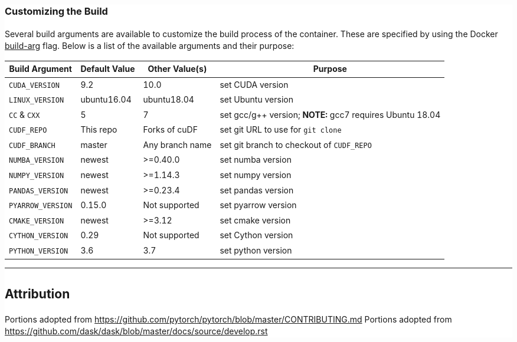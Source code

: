 ### Customizing the Build

Several build arguments are available to customize the build process of the
container. These are specified by using the Docker [build-arg](https://docs.docker.com/engine/reference/commandline/build/#set-build-time-variables---build-arg)
flag. Below is a list of the available arguments and their purpose:

| Build Argument | Default Value | Other Value(s) | Purpose |
| --- | --- | --- | --- |
| `CUDA_VERSION` | 9.2 | 10.0 | set CUDA version |
| `LINUX_VERSION` | ubuntu16.04 | ubuntu18.04 | set Ubuntu version |
| `CC` & `CXX` | 5 | 7 | set gcc/g++ version; **NOTE:** gcc7 requires Ubuntu 18.04 |
| `CUDF_REPO` | This repo | Forks of cuDF | set git URL to use for `git clone` |
| `CUDF_BRANCH` | master | Any branch name | set git branch to checkout of `CUDF_REPO` |
| `NUMBA_VERSION` | newest | >=0.40.0 | set numba version |
| `NUMPY_VERSION` | newest | >=1.14.3 | set numpy version |
| `PANDAS_VERSION` | newest | >=0.23.4 | set pandas version |
| `PYARROW_VERSION` | 0.15.0 | Not supported | set pyarrow version |
| `CMAKE_VERSION` | newest | >=3.12 | set cmake version |
| `CYTHON_VERSION` | 0.29 | Not supported | set Cython version |
| `PYTHON_VERSION` | 3.6 | 3.7 | set python version |

---

## Attribution
Portions adopted from https://github.com/pytorch/pytorch/blob/master/CONTRIBUTING.md
Portions adopted from https://github.com/dask/dask/blob/master/docs/source/develop.rst
